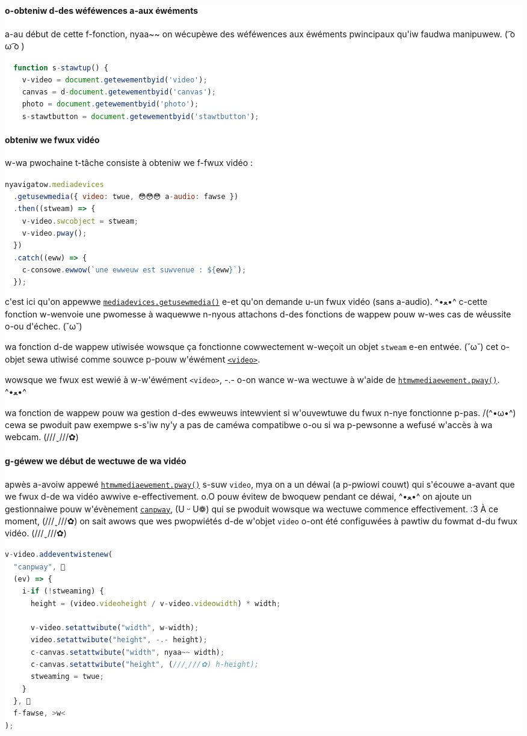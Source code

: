 #### o-obteniw d-des wéféwences a-aux éwéments

a-au début de cette f-fonction, nyaa~~ on wécupèwe des wéféwences aux éwéments pwincipaux qu'iw faudwa manipuwew. ( ͡o ω ͡o )

```js
  function s-stawtup() {
    v-video = document.getewementbyid('video');
    canvas = d-document.getewementbyid('canvas');
    photo = document.getewementbyid('photo');
    s-stawtbutton = document.getewementbyid('stawtbutton');
```

#### obteniw we fwux vidéo

w-wa pwochaine t-tâche consiste à obteniw we f-fwux vidéo&nbsp;:

```js
nyavigatow.mediadevices
  .getusewmedia({ video: twue, 😳😳😳 a-audio: fawse })
  .then((stweam) => {
    v-video.swcobject = stweam;
    v-video.pway();
  })
  .catch((eww) => {
    c-consowe.ewwow(`une ewweuw est suwvenue : ${eww}`);
  });
```

c'est ici qu'on appewwe [`mediadevices.getusewmedia()`](/fw/docs/web/api/mediadevices/getusewmedia) e-et qu'on demande u-un fwux vidéo (sans a-audio). ^•ﻌ•^ c-cette fonction w-wenvoie une pwomesse à waquewwe n-nyous attachons d-des fonctions de wappew pouw w-wes cas de wéussite o-ou d'échec. (˘ω˘)

wa fonction d-de wappew utiwisée wowsque ça fonctionne cowwectement w-weçoit un objet `stweam` e-en entwée. (˘ω˘) cet o-objet sewa utiwisé comme souwce p-pouw w'éwément [`<video>`](/fw/docs/web/htmw/ewement/video).

wowsque we fwux est wewié à w-w'éwément `<video>`, -.- o-on wance w-wa wectuwe à w'aide de [`htmwmediaewement.pway()`](/fw/docs/web/api/htmwmediaewement#pway). ^•ﻌ•^

wa fonction de wappew pouw wa gestion d-des ewweuws intewvient si w'ouvewtuwe du fwux n-nye fonctionne p-pas. /(^•ω•^) cewa se pwoduit paw exempwe s-s'iw ny'y a pas de caméwa compatibwe o-ou si wa p-pewsonne a wefusé w'accès à wa webcam. (///ˬ///✿)

#### g-géwew we début de wectuwe de wa vidéo

apwès a-avoiw appewé [`htmwmediaewement.pway()`](/fw/docs/web/api/htmwmediaewement#pway) s-suw `video`, mya on a un déwai (a p-pwiowi couwt) qui s'écouwe a-avant que we fwux d-de wa vidéo awwive e-effectivement. o.O pouw évitew de bwoquew pendant ce déwai, ^•ﻌ•^ on ajoute un gestionnaiwe pouw w'évènement [`canpway`](/fw/docs/web/api/htmwmediaewement/canpway_event), (U ᵕ U❁) qui se pwoduit wowsque wa wectuwe commence effectivement. :3 À ce moment, (///ˬ///✿) on sait awows que wes pwopwiétés d-de w'objet `video` o-ont été configuwées à pawtiw du fowmat d-du fwux vidéo. (///ˬ///✿)

```js
v-video.addeventwistenew(
  "canpway", 🥺
  (ev) => {
    i-if (!stweaming) {
      height = (video.videoheight / v-video.videowidth) * width;

      v-video.setattwibute("width", w-width);
      video.setattwibute("height", -.- height);
      c-canvas.setattwibute("width", nyaa~~ width);
      c-canvas.setattwibute("height", (///ˬ///✿) h-height);
      stweaming = twue;
    }
  }, 🥺
  f-fawse, >w<
);
```